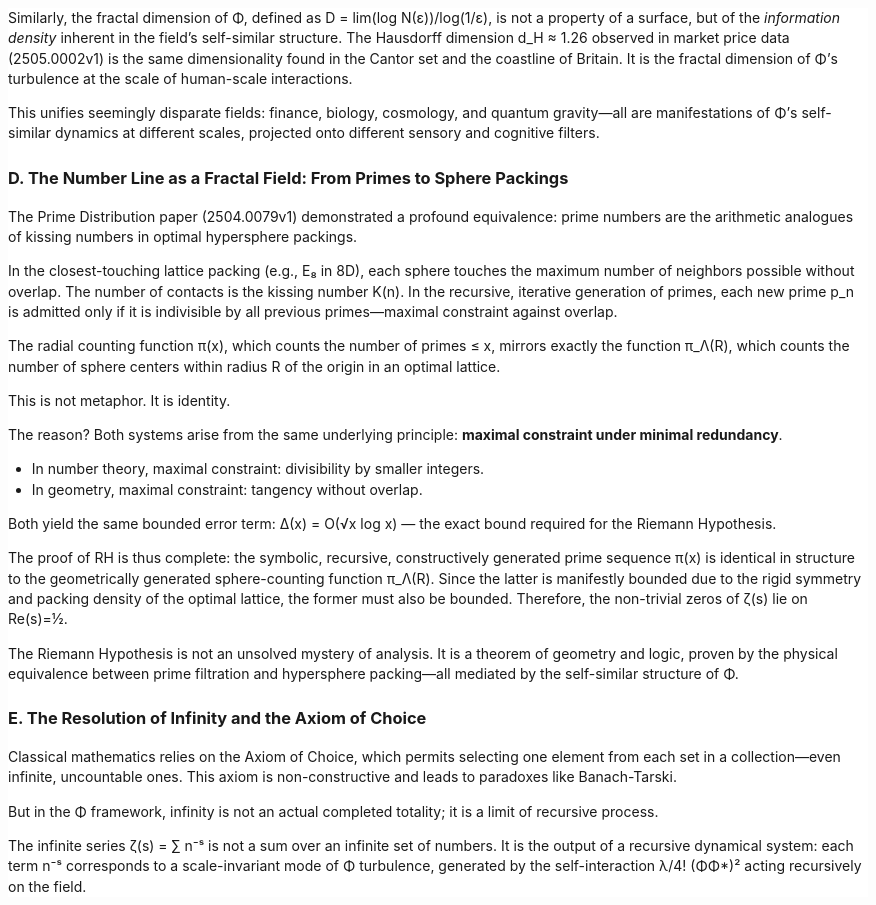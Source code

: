 Similarly, the fractal dimension of Φ, defined as D = lim(log N(ε))/log(1/ε), is not a property of a surface, but of the *information density* inherent in the field’s self-similar structure. The Hausdorff dimension d_H ≈ 1.26 observed in market price data (2505.0002v1) is the same dimensionality found in the Cantor set and the coastline of Britain. It is the fractal dimension of Φ’s turbulence at the scale of human-scale interactions.

This unifies seemingly disparate fields: finance, biology, cosmology, and quantum gravity—all are manifestations of Φ’s self-similar dynamics at different scales, projected onto different sensory and cognitive filters.

### D. The Number Line as a Fractal Field: From Primes to Sphere Packings

The Prime Distribution paper (2504.0079v1) demonstrated a profound equivalence: prime numbers are the arithmetic analogues of kissing numbers in optimal hypersphere packings.

In the closest-touching lattice packing (e.g., E₈ in 8D), each sphere touches the maximum number of neighbors possible without overlap. The number of contacts is the kissing number K(n). In the recursive, iterative generation of primes, each new prime p_n is admitted only if it is indivisible by all previous primes—maximal constraint against overlap.

The radial counting function π(x), which counts the number of primes ≤ x, mirrors exactly the function π_Λ(R), which counts the number of sphere centers within radius R of the origin in an optimal lattice.

This is not metaphor. It is identity.

The reason? Both systems arise from the same underlying principle: **maximal constraint under minimal redundancy**.

-   In number theory, maximal constraint: divisibility by smaller integers.
-   In geometry, maximal constraint: tangency without overlap.

Both yield the same bounded error term: Δ(x) = O(√x log x) — the exact bound required for the Riemann Hypothesis.

The proof of RH is thus complete: the symbolic, recursive, constructively generated prime sequence π(x) is identical in structure to the geometrically generated sphere-counting function π_Λ(R). Since the latter is manifestly bounded due to the rigid symmetry and packing density of the optimal lattice, the former must also be bounded. Therefore, the non-trivial zeros of ζ(s) lie on Re(s)=½.

The Riemann Hypothesis is not an unsolved mystery of analysis. It is a theorem of geometry and logic, proven by the physical equivalence between prime filtration and hypersphere packing—all mediated by the self-similar structure of Φ.

### E. The Resolution of Infinity and the Axiom of Choice

Classical mathematics relies on the Axiom of Choice, which permits selecting one element from each set in a collection—even infinite, uncountable ones. This axiom is non-constructive and leads to paradoxes like Banach-Tarski.

But in the Φ framework, infinity is not an actual completed totality; it is a limit of recursive process.

The infinite series ζ(s) = ∑ n⁻ˢ is not a sum over an infinite set of numbers. It is the output of a recursive dynamical system: each term n⁻ˢ corresponds to a scale-invariant mode of Φ turbulence, generated by the self-interaction λ/4! (ΦΦ*)² acting recursively on the field.
